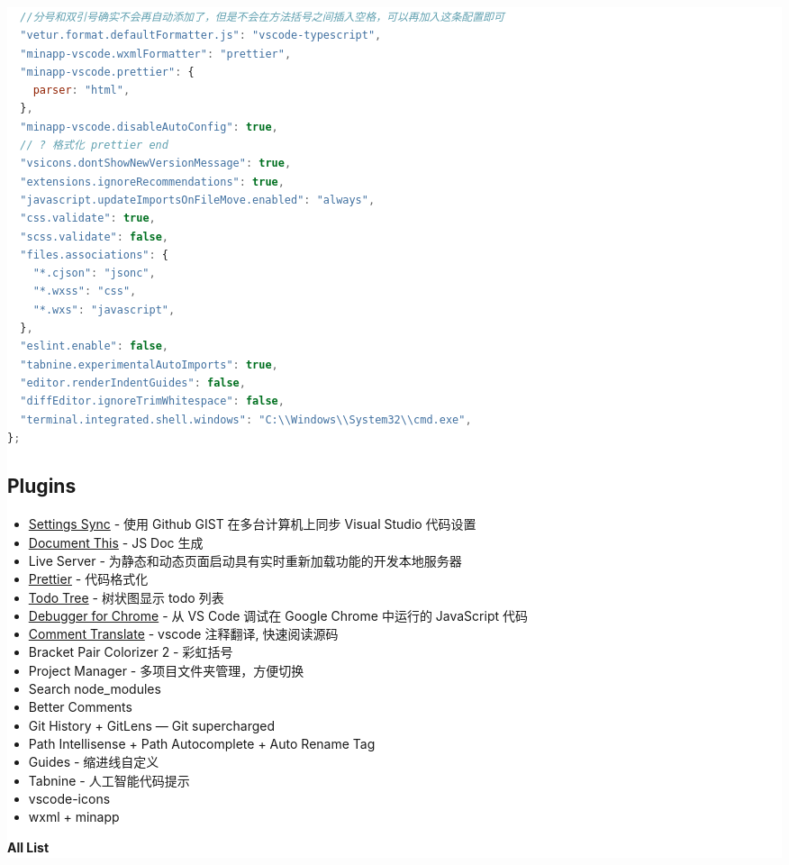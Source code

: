 ```js
  //分号和双引号确实不会再自动添加了，但是不会在方法括号之间插入空格，可以再加入这条配置即可
  "vetur.format.defaultFormatter.js": "vscode-typescript",
  "minapp-vscode.wxmlFormatter": "prettier",
  "minapp-vscode.prettier": {
    parser: "html",
  },
  "minapp-vscode.disableAutoConfig": true,
  // ? 格式化 prettier end
  "vsicons.dontShowNewVersionMessage": true,
  "extensions.ignoreRecommendations": true,
  "javascript.updateImportsOnFileMove.enabled": "always",
  "css.validate": true,
  "scss.validate": false,
  "files.associations": {
    "*.cjson": "jsonc",
    "*.wxss": "css",
    "*.wxs": "javascript",
  },
  "eslint.enable": false,
  "tabnine.experimentalAutoImports": true,
  "editor.renderIndentGuides": false,
  "diffEditor.ignoreTrimWhitespace": false,
  "terminal.integrated.shell.windows": "C:\\Windows\\System32\\cmd.exe",
};
```

## Plugins

-   [Settings Sync](https://github.com/shanalikhan/code-settings-sync) - 使用 Github GIST 在多台计算机上同步 Visual Studio 代码设置
-   [Document This](https://github.com/joelday/vscode-docthis) - JS Doc 生成
-   Live Server - 为静态和动态页面启动具有实时重新加载功能的开发本地服务器
-   [Prettier](https://github.com/prettier/prettier-vscode) - 代码格式化
-   [Todo Tree](https://github.com/Gruntfuggly/todo-tree) - 树状图显示 todo 列表
-   [Debugger for Chrome](https://github.com/Microsoft/vscode-chrome-debug) - 从 VS Code 调试在 Google Chrome 中运行的 JavaScript 代码
-   [Comment Translate](https://github.com/intellism/vscode-comment-translate) - vscode 注释翻译, 快速阅读源码
-   Bracket Pair Colorizer 2 - 彩虹括号
-   Project Manager - 多项目文件夹管理，方便切换
-   Search node\_modules
-   Better Comments
-   Git History + GitLens — Git supercharged
-   Path Intellisense + Path Autocomplete + Auto Rename Tag
-   Guides - 缩进线自定义
-   Tabnine - 人工智能代码提示
-   vscode-icons
-   wxml + minapp

**All List**
